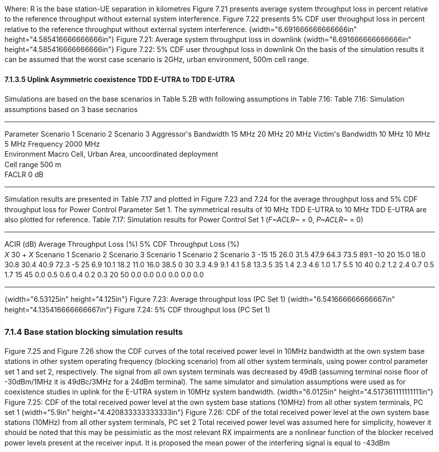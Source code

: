 Where:
R is the base station-UE separation in kilometres
Figure 7.21 presents average system throughput loss in percent relative to the
reference throughput without external system interference. Figure 7.22
presents 5% CDF user throughput loss in percent relative to the reference
throughput without external system interference. {width="6.691666666666666in"
height="4.585416666666666in"}
Figure 7.21: Average system throughput loss in downlink
{width="6.691666666666666in" height="4.585416666666666in"}
Figure 7.22: 5% CDF user throughput loss in downlink
On the basis of the simulation results it can be assumed that the worst case
scenario is 2GHz, urban environment, 500m cell range.
#### 7.1.3.5 Uplink Asymmetric coexistence TDD E-UTRA to TDD E-UTRA
Simulations are based on the base scenarios in Table 5.2B with following
assumptions in Table 7.16:
Table 7.16: Simulation assumptions based on 3 base secnarios
* * *
Parameter Scenario 1 Scenario 2 Scenario 3 Aggressor's Bandwidth 15 MHz 20 MHz
20 MHz Victim's Bandwidth 10 MHz 10 MHz 5 MHz Frequency 2000 MHz  
Environment Macro Cell, Urban Area, uncoordinated deployment  
Cell range 500 m  
FACLR 0 dB
* * *
Simulation results are presented in Table 7.17 and plotted in Figure 7.23 and
7.24 for the average throughput loss and 5% CDF throughput loss for Power
Control Parameter Set 1. The symmetrical results of 10 MHz TDD E-UTRA to 10
MHz TDD E-UTRA are also plotted for reference.
Table 7.17: Simulation results for Power Control Set 1 (_F~ACLR~_ = 0,
_P~ACLR~_ = 0)
* * *
ACIR (dB) Average Throughput Loss (%) 5% CDF Throughput Loss (%)  
_X_ 30 + _X_ Scenario 1 Scenario 2 Scenario 3 Scenario 1 Scenario 2 Scenario 3
-15 15 26.0 31.5 47.9 64.3 73.5 89.1 -10 20 15.0 18.0 30.8 30.4 40.9 72.3 -5
25 6.9 10.1 18.2 11.0 16.0 38.5 0 30 3.3 4.9 9.1 4.1 5.8 13.3 5 35 1.4 2.3 4.6
1.0 1.7 5.5 10 40 0.2 1.2 2.4 0.7 0.5 1.7 15 45 0.0 0.5 0.6 0.4 0.2 0.3 20 50
0.0 0.0 0.0 0.0 0.0 0.0
* * *
{width="6.53125in" height="4.125in"}
Figure 7.23: Average throughput loss (PC Set 1)
{width="6.541666666666667in" height="4.135416666666667in"}
Figure 7.24: 5% CDF throughput loss (PC Set 1)
### 7.1.4 Base station blocking simulation results
Figure 7.25 and Figure 7.26 show the CDF curves of the total received power
level in 10MHz bandwidth at the own system base stations in other system
operating frequency (blocking scenario) from all other system terminals, using
power control parameter set 1 and set 2, respectively. The signal from all own
system terminals was decreased by 49dB (assuming terminal noise floor of
-30dBm/1MHz it is 49dBc/3MHz for a 24dBm terminal). The same simulator and
simulation assumptions were used as for coexistence studies in uplink for the
E-UTRA system in 10MHz system bandwidth.
{width="6.0125in" height="4.517361111111111in"}
Figure 7.25: CDF of the total received power level at the own system base
stations (10MHz) from all other system terminals, PC set 1
{width="5.9in" height="4.420833333333333in"}
Figure 7.26: CDF of the total received power level at the own system base
stations (10MHz) from all other system terminals, PC set 2
Total received power level was assumed here for simplicity, however it should
be noted that this may be pessimistic as the most relevant RX impairments are
a nonlinear function of the blocker received power levels present at the
receiver input.
It is proposed the mean power of the interfering signal is equal to -43dBm